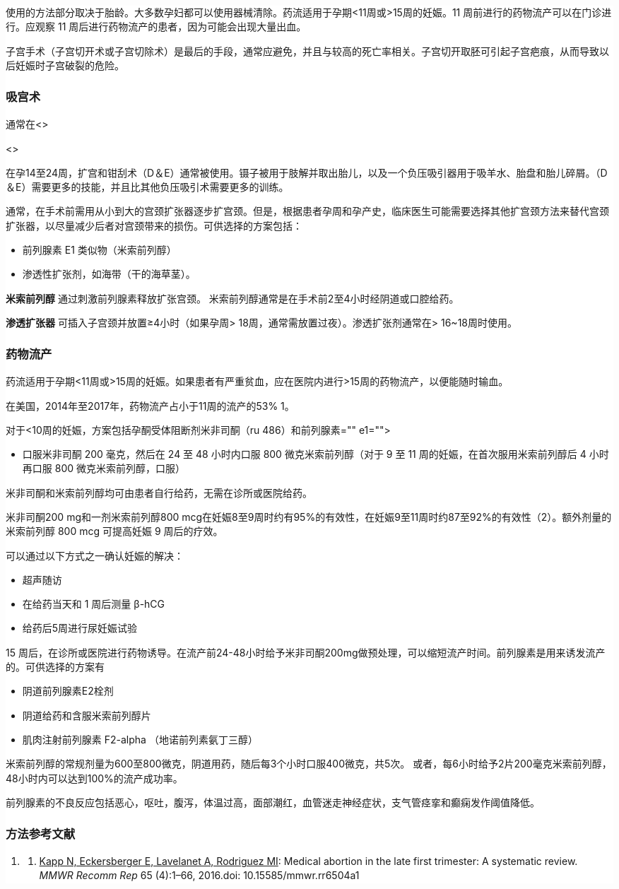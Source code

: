 使用的方法部分取决于胎龄。大多数孕妇都可以使用器械清除。药流适用于孕期<11周或>15周的妊娠。11 周前进行的药物流产可以在门诊进行。应观察 11 周后进行药物流产的患者，因为可能会出现大量出血。

子宫手术（子宫切开术或子宫切除术）是最后的手段，通常应避免，并且与较高的死亡率相关。子宫切开取胚可引起子宫疤痕，从而导致以后妊娠时子宫破裂的危险。

### 吸宫术

通常在<>

<>

在孕14至24周，扩宫和钳刮术（D＆E）通常被使用。镊子被用于肢解并取出胎儿，以及一个负压吸引器用于吸羊水、胎盘和胎儿碎屑。（D＆E）需要更多的技能，并且比其他负压吸引术需要更多的训练。

通常，在手术前需用从小到大的宫颈扩张器逐步扩宫颈。但是，根据患者孕周和孕产史，临床医生可能需要选择其他扩宫颈方法来替代宫颈扩张器，以尽量减少后者对宫颈带来的损伤。可供选择的方案包括：

- 前列腺素 E1 类似物（米索前列醇）

- 渗透性扩张剂，如海带（干的海草茎）。


**米索前列醇** 通过刺激前列腺素释放扩张宫颈。 米索前列醇通常是在手术前2至4小时经阴道或口腔给药。

**渗透扩张器** 可插入子宫颈并放置≥4小时（如果孕周> 18周，通常需放置过夜）。渗透扩张剂通常在> 16~18周时使用。

### 药物流产

药流适用于孕期<11周或>15周的妊娠。如果患者有严重贫血，应在医院内进行>15周的药物流产，以便能随时输血。

在美国，2014年至2017年，药物流产占小于11周的流产的53% 1。

对于<10周的妊娠，方案包括孕酮受体阻断剂米非司酮（ru 486）和前列腺素="" e1="">

- 口服米非司酮 200 毫克，然后在 24 至 48 小时内口服 800 微克米索前列醇（对于 9 至 11 周的妊娠，在首次服用米索前列醇后 4 小时再口服 800 微克米索前列醇，口服）


米非司酮和米索前列醇均可由患者自行给药，无需在诊所或医院给药。

米非司酮200 mg和一剂米索前列醇800 mcg在妊娠8至9周时约有95%的有效性，在妊娠9至11周时约87至92%的有效性（2）。额外剂量的米索前列醇 800 mcg 可提高妊娠 9 周后的疗效。

可以通过以下方式之一确认妊娠的解决：

- 超声随访

- 在给药当天和 1 周后测量 β-hCG

- 给药后5周进行尿妊娠试验


15 周后，在诊所或医院进行药物诱导。在流产前24-48小时给予米非司酮200mg做预处理，可以缩短流产时间。前列腺素是用来诱发流产的。可供选择的方案有

- 阴道前列腺素E2栓剂

- 阴道给药和含服米索前列醇片

- 肌肉注射前列腺素 F2-alpha （地诺前列素氨丁三醇）


米索前列醇的常规剂量为600至800微克，阴道用药，随后每3个小时口服400微克，共5次。 或者，每6小时给予2片200毫克米索前列醇，48小时内可以达到100%的流产成功率。

前列腺素的不良反应包括恶心，呕吐，腹泻，体温过高，面部潮红，血管迷走神经症状，支气管痉挛和癫痫发作阈值降低。

### 方法参考文献

1. 1. [Kapp N, Eckersberger E, Lavelanet A, Rodriguez MI](https://www.ncbi.nlm.nih.gov/pmc/articles/PMC6367561/): Medical abortion in the late first trimester: A systematic review. _MMWR Recomm Rep_ 65 (4):1–66, 2016.doi: 10.15585/mmwr.rr6504a1
